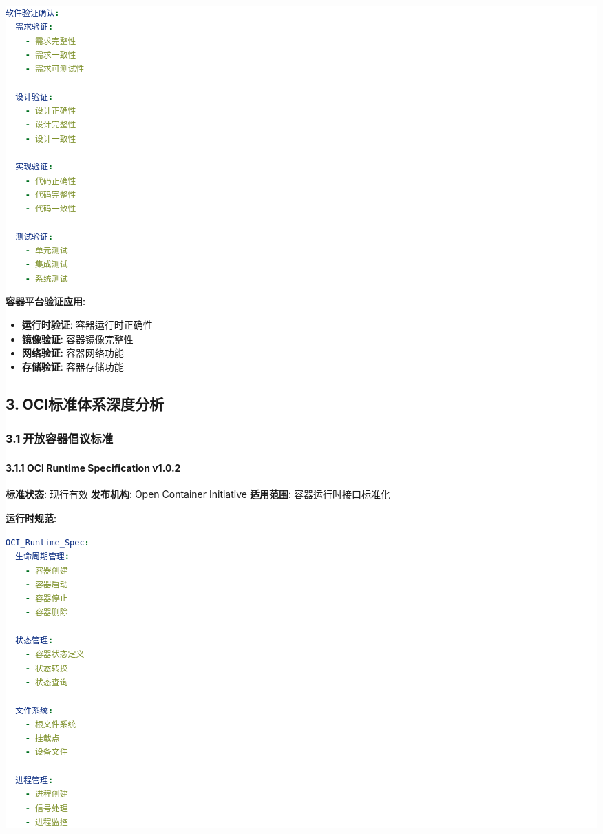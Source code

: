 ```yaml
软件验证确认:
  需求验证:
    - 需求完整性
    - 需求一致性
    - 需求可测试性
  
  设计验证:
    - 设计正确性
    - 设计完整性
    - 设计一致性
  
  实现验证:
    - 代码正确性
    - 代码完整性
    - 代码一致性
  
  测试验证:
    - 单元测试
    - 集成测试
    - 系统测试
```

**容器平台验证应用**:

- **运行时验证**: 容器运行时正确性
- **镜像验证**: 容器镜像完整性
- **网络验证**: 容器网络功能
- **存储验证**: 容器存储功能

## 3. OCI标准体系深度分析

### 3.1 开放容器倡议标准

#### 3.1.1 OCI Runtime Specification v1.0.2

**标准状态**: 现行有效
**发布机构**: Open Container Initiative
**适用范围**: 容器运行时接口标准化

**运行时规范**:

```yaml
OCI_Runtime_Spec:
  生命周期管理:
    - 容器创建
    - 容器启动
    - 容器停止
    - 容器删除
  
  状态管理:
    - 容器状态定义
    - 状态转换
    - 状态查询
  
  文件系统:
    - 根文件系统
    - 挂载点
    - 设备文件
  
  进程管理:
    - 进程创建
    - 信号处理
    - 进程监控
```
